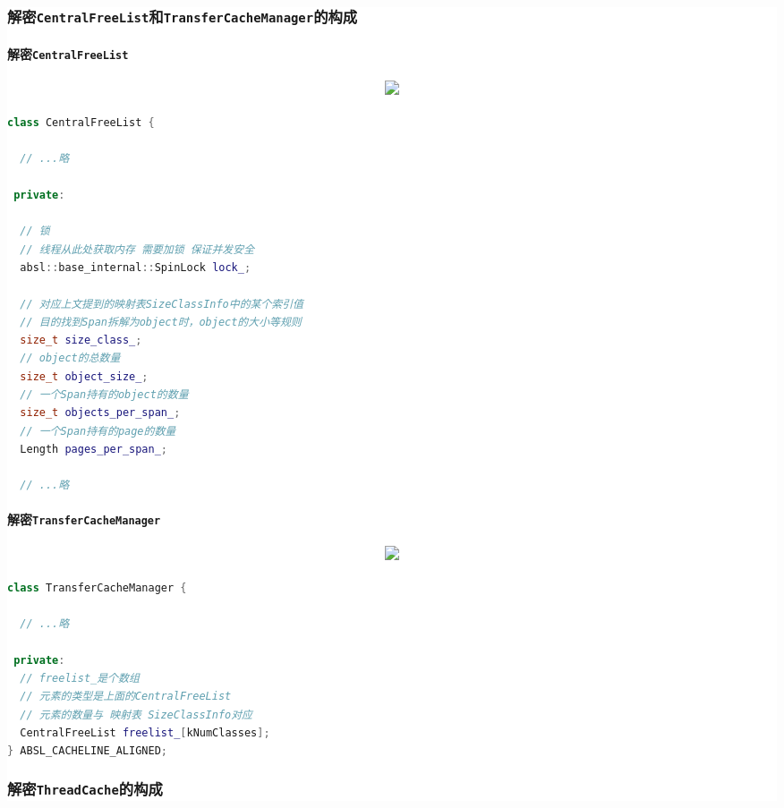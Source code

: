 ### 解密`CentralFreeList`和`TransferCacheManager`的构成
#### 解密`CentralFreeList`

<p align="center">
  <img src="http://cdn.tigerb.cn/20210120132206.png" style="width:100%">
</p>

```c++
class CentralFreeList {

  // ...略

 private:

  // 锁
  // 线程从此处获取内存 需要加锁 保证并发安全
  absl::base_internal::SpinLock lock_;

  // 对应上文提到的映射表SizeClassInfo中的某个索引值
  // 目的找到Span拆解为object时，object的大小等规则
  size_t size_class_;  
  // object的总数量
  size_t object_size_;
  // 一个Span持有的object的数量
  size_t objects_per_span_;
  // 一个Span持有的page的数量
  Length pages_per_span_;

  // ...略
```

#### 解密`TransferCacheManager`

<p align="center">
  <img src="http://cdn.tigerb.cn/20210120132218.png" style="width:100%">
</p>

```c++
class TransferCacheManager {
  
  // ...略

 private:
  // freelist_是个数组
  // 元素的类型是上面的CentralFreeList
  // 元素的数量与 映射表 SizeClassInfo对应
  CentralFreeList freelist_[kNumClasses];
} ABSL_CACHELINE_ALIGNED;
```


### 解密`ThreadCache`的构成
